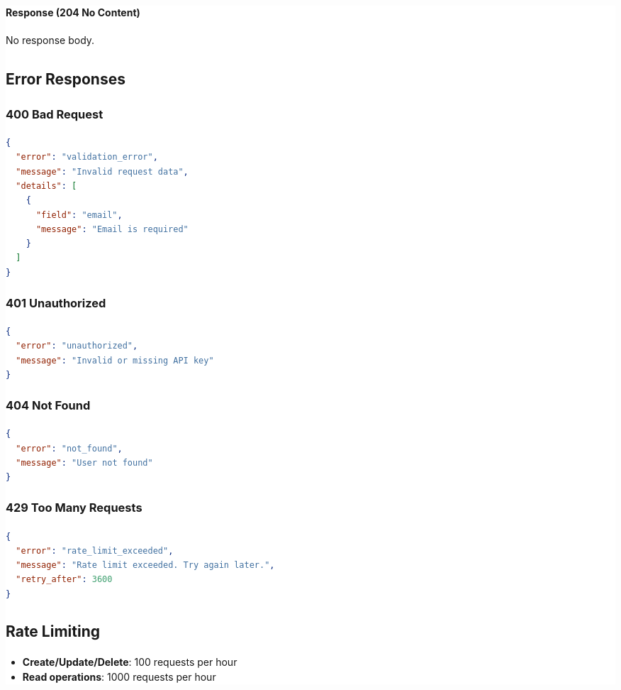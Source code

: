 #### Response (204 No Content)

No response body.

## Error Responses

### 400 Bad Request

```json
{
  "error": "validation_error",
  "message": "Invalid request data",
  "details": [
    {
      "field": "email",
      "message": "Email is required"
    }
  ]
}
```

### 401 Unauthorized

```json
{
  "error": "unauthorized",
  "message": "Invalid or missing API key"
}
```

### 404 Not Found

```json
{
  "error": "not_found",
  "message": "User not found"
}
```

### 429 Too Many Requests

```json
{
  "error": "rate_limit_exceeded",
  "message": "Rate limit exceeded. Try again later.",
  "retry_after": 3600
}
```

## Rate Limiting

- **Create/Update/Delete**: 100 requests per hour
- **Read operations**: 1000 requests per hour
